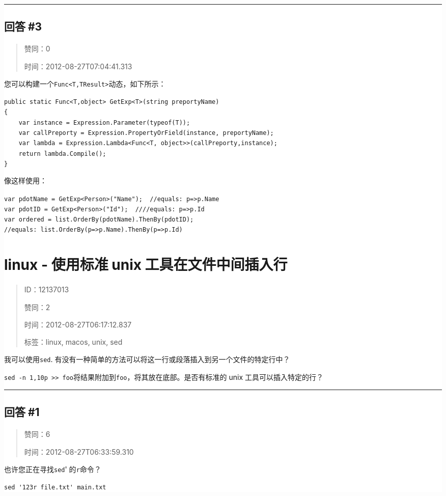 * * *

## 回答 #3

> 赞同：0
> 
> 时间：2012-08-27T07:04:41.313

您可以构建一个`Func<T,TResult>`动态，如下所示：

```
public static Func<T,object> GetExp<T>(string preportyName)
{
    var instance = Expression.Parameter(typeof(T));
    var callPreporty = Expression.PropertyOrField(instance, preportyName);
    var lambda = Expression.Lambda<Func<T, object>>(callPreporty,instance);
    return lambda.Compile();
} 
```

像这样使用：

```
var pdotName = GetExp<Person>("Name");  //equals: p=>p.Name
var pdotID = GetExp<Person>("Id");  ////equals: p=>p.Id
var ordered = list.OrderBy(pdotName).ThenBy(pdotID);
//equals: list.OrderBy(p=>p.Name).ThenBy(p=>p.Id) 
```

# linux - 使用标准 unix 工具在文件中间插入行

> ID：12137013
> 
> 赞同：2
> 
> 时间：2012-08-27T06:17:12.837
> 
> 标签：linux, macos, unix, sed

我可以使用`sed`. 有没有一种简单的方法可以将这一行或段落插入到另一个文件的特定行中？

`sed -n 1,10p >> foo`将结果附加到`foo`，将其放在底部。是否有标准的 unix 工具可以插入特定的行？

* * *

## 回答 #1

> 赞同：6
> 
> 时间：2012-08-27T06:33:59.310

也许您正在寻找`sed`' 的`r`命令？

```
sed '123r file.txt' main.txt 
```

